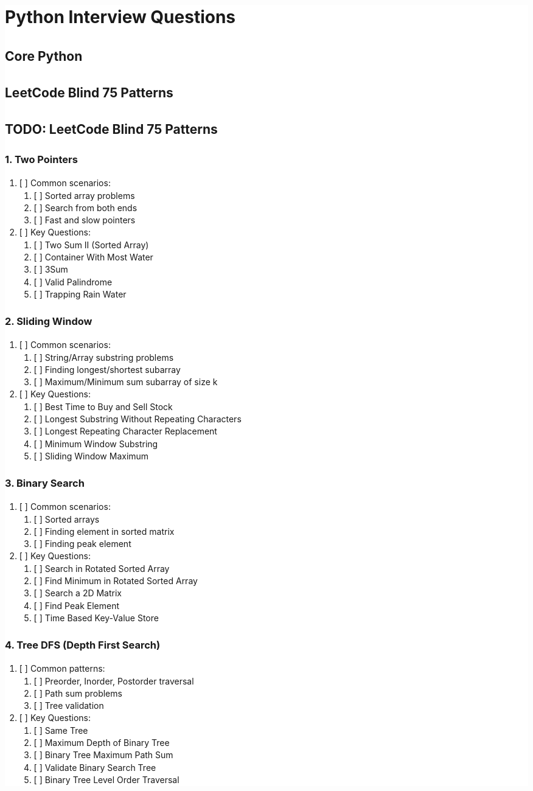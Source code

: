 # Python Interview Questions

## Core Python

## LeetCode Blind 75 Patterns

## TODO: LeetCode Blind 75 Patterns

### 1. Two Pointers
1. [ ] Common scenarios:
    1. [ ] Sorted array problems
    2. [ ] Search from both ends
    3. [ ] Fast and slow pointers
2. [ ] Key Questions:
    1. [ ] Two Sum II (Sorted Array)
    2. [ ] Container With Most Water
    3. [ ] 3Sum
    4. [ ] Valid Palindrome
    5. [ ] Trapping Rain Water

### 2. Sliding Window
1. [ ] Common scenarios:
    1. [ ] String/Array substring problems
    2. [ ] Finding longest/shortest subarray
    3. [ ] Maximum/Minimum sum subarray of size k
2. [ ] Key Questions:
    1. [ ] Best Time to Buy and Sell Stock
    2. [ ] Longest Substring Without Repeating Characters
    3. [ ] Longest Repeating Character Replacement
    4. [ ] Minimum Window Substring
    5. [ ] Sliding Window Maximum

### 3. Binary Search
1. [ ] Common scenarios:
    1. [ ] Sorted arrays
    2. [ ] Finding element in sorted matrix
    3. [ ] Finding peak element
2. [ ] Key Questions:
    1. [ ] Search in Rotated Sorted Array
    2. [ ] Find Minimum in Rotated Sorted Array
    3. [ ] Search a 2D Matrix
    4. [ ] Find Peak Element
    5. [ ] Time Based Key-Value Store

### 4. Tree DFS (Depth First Search)
1. [ ] Common patterns:
    1. [ ] Preorder, Inorder, Postorder traversal
    2. [ ] Path sum problems
    3. [ ] Tree validation
2. [ ] Key Questions:
    1. [ ] Same Tree
    2. [ ] Maximum Depth of Binary Tree
    3. [ ] Binary Tree Maximum Path Sum
    4. [ ] Validate Binary Search Tree
    5. [ ] Binary Tree Level Order Traversal
